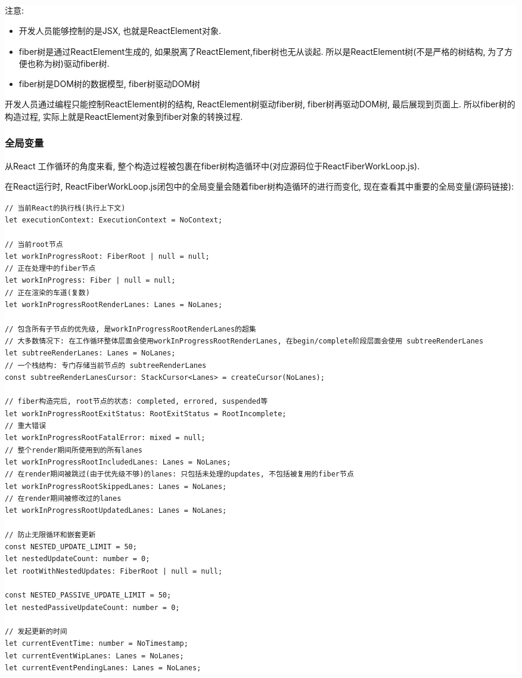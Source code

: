 注意:

* 开发人员能够控制的是JSX, 也就是ReactElement对象.

* fiber树是通过ReactElement生成的, 如果脱离了ReactElement,fiber树也无从谈起. 所以是ReactElement树(不是严格的树结构, 为了方便也称为树)驱动fiber树.

* fiber树是DOM树的数据模型, fiber树驱动DOM树

开发人员通过编程只能控制ReactElement树的结构, ReactElement树驱动fiber树, fiber树再驱动DOM树, 最后展现到页面上. 所以fiber树的构造过程, 实际上就是ReactElement对象到fiber对象的转换过程.

### 全局变量

从React 工作循环的角度来看, 整个构造过程被包裹在fiber树构造循环中(对应源码位于ReactFiberWorkLoop.js).

在React运行时, ReactFiberWorkLoop.js闭包中的全局变量会随着fiber树构造循环的进行而变化, 现在查看其中重要的全局变量(源码链接):

```
// 当前React的执行栈(执行上下文)
let executionContext: ExecutionContext = NoContext;

// 当前root节点
let workInProgressRoot: FiberRoot | null = null;
// 正在处理中的fiber节点
let workInProgress: Fiber | null = null;
// 正在渲染的车道(复数)
let workInProgressRootRenderLanes: Lanes = NoLanes;

// 包含所有子节点的优先级, 是workInProgressRootRenderLanes的超集
// 大多数情况下: 在工作循环整体层面会使用workInProgressRootRenderLanes, 在begin/complete阶段层面会使用 subtreeRenderLanes
let subtreeRenderLanes: Lanes = NoLanes;
// 一个栈结构: 专门存储当前节点的 subtreeRenderLanes
const subtreeRenderLanesCursor: StackCursor<Lanes> = createCursor(NoLanes);

// fiber构造完后, root节点的状态: completed, errored, suspended等
let workInProgressRootExitStatus: RootExitStatus = RootIncomplete;
// 重大错误
let workInProgressRootFatalError: mixed = null;
// 整个render期间所使用到的所有lanes
let workInProgressRootIncludedLanes: Lanes = NoLanes;
// 在render期间被跳过(由于优先级不够)的lanes: 只包括未处理的updates, 不包括被复用的fiber节点
let workInProgressRootSkippedLanes: Lanes = NoLanes;
// 在render期间被修改过的lanes
let workInProgressRootUpdatedLanes: Lanes = NoLanes;

// 防止无限循环和嵌套更新
const NESTED_UPDATE_LIMIT = 50;
let nestedUpdateCount: number = 0;
let rootWithNestedUpdates: FiberRoot | null = null;

const NESTED_PASSIVE_UPDATE_LIMIT = 50;
let nestedPassiveUpdateCount: number = 0;

// 发起更新的时间
let currentEventTime: number = NoTimestamp;
let currentEventWipLanes: Lanes = NoLanes;
let currentEventPendingLanes: Lanes = NoLanes;
```
